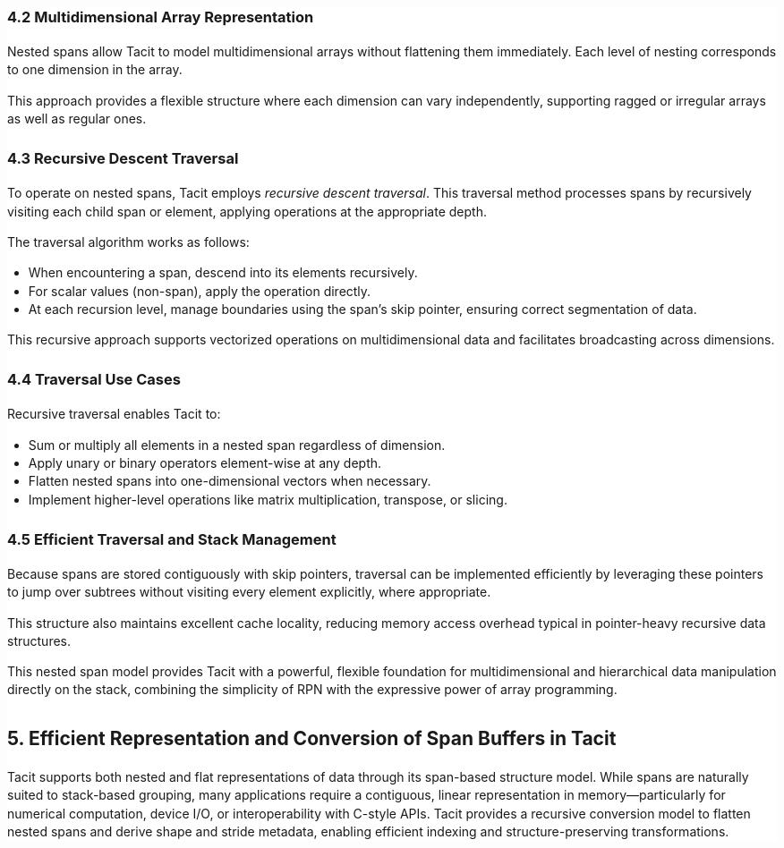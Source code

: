 ### 4.2 Multidimensional Array Representation

Nested spans allow Tacit to model multidimensional arrays without flattening them immediately. Each level of nesting corresponds to one dimension in the array.

This approach provides a flexible structure where each dimension can vary independently, supporting ragged or irregular arrays as well as regular ones.

### 4.3 Recursive Descent Traversal

To operate on nested spans, Tacit employs *recursive descent traversal*. This traversal method processes spans by recursively visiting each child span or element, applying operations at the appropriate depth.

The traversal algorithm works as follows:

* When encountering a span, descend into its elements recursively.
* For scalar values (non-span), apply the operation directly.
* At each recursion level, manage boundaries using the span’s skip pointer, ensuring correct segmentation of data.

This recursive approach supports vectorized operations on multidimensional data and facilitates broadcasting across dimensions.

### 4.4 Traversal Use Cases

Recursive traversal enables Tacit to:

* Sum or multiply all elements in a nested span regardless of dimension.
* Apply unary or binary operators element-wise at any depth.
* Flatten nested spans into one-dimensional vectors when necessary.
* Implement higher-level operations like matrix multiplication, transpose, or slicing.

### 4.5 Efficient Traversal and Stack Management

Because spans are stored contiguously with skip pointers, traversal can be implemented efficiently by leveraging these pointers to jump over subtrees without visiting every element explicitly, where appropriate.

This structure also maintains excellent cache locality, reducing memory access overhead typical in pointer-heavy recursive data structures.

This nested span model provides Tacit with a powerful, flexible foundation for multidimensional and hierarchical data manipulation directly on the stack, combining the simplicity of RPN with the expressive power of array programming.

## 5. Efficient Representation and Conversion of Span Buffers in Tacit

Tacit supports both nested and flat representations of data through its span-based structure model. While spans are naturally suited to stack-based grouping, many applications require a contiguous, linear representation in memory—particularly for numerical computation, device I/O, or interoperability with C-style APIs. Tacit provides a recursive conversion model to flatten nested spans and derive shape and stride metadata, enabling efficient indexing and structure-preserving transformations.
